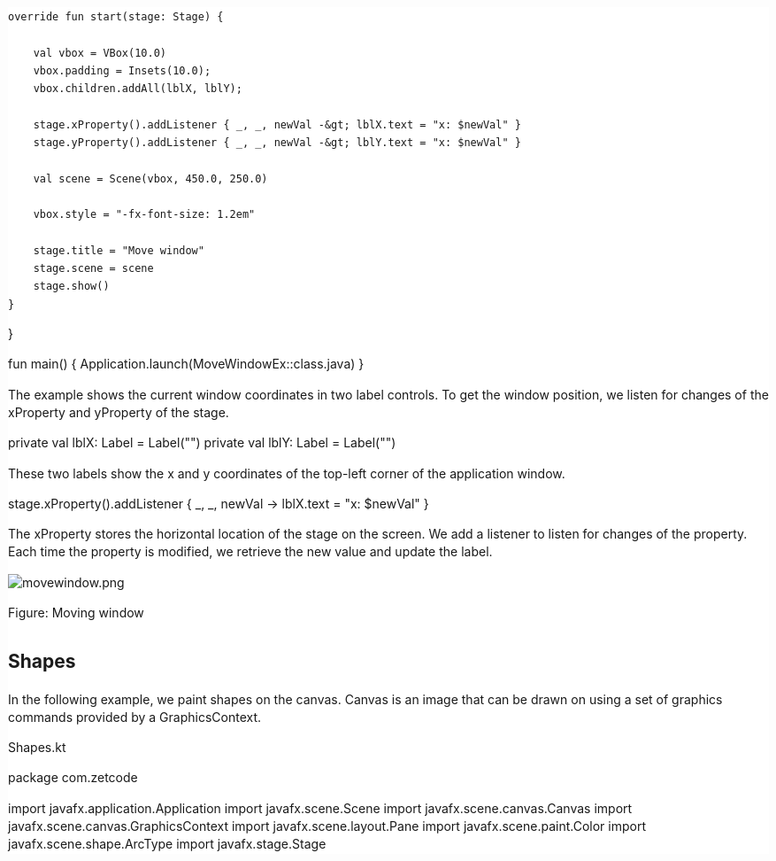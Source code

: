     override fun start(stage: Stage) {

        val vbox = VBox(10.0)
        vbox.padding = Insets(10.0);
        vbox.children.addAll(lblX, lblY);

        stage.xProperty().addListener { _, _, newVal -&gt; lblX.text = "x: $newVal" }
        stage.yProperty().addListener { _, _, newVal -&gt; lblY.text = "x: $newVal" }

        val scene = Scene(vbox, 450.0, 250.0)

        vbox.style = "-fx-font-size: 1.2em"

        stage.title = "Move window"
        stage.scene = scene
        stage.show()
    }
}

fun main() {
    Application.launch(MoveWindowEx::class.java)
}

The example shows the current window coordinates in two label controls. To get
the window position, we listen for changes of the xProperty and
yProperty of the stage. 

private val lblX: Label = Label("")
private val lblY: Label = Label("")

These two labels show the x and y coordinates of the top-left corner of the
application window.

stage.xProperty().addListener { _, _, newVal -&gt; lblX.text = "x: $newVal" }

The xProperty stores the horizontal location of the stage on the
screen. We add a listener to listen for changes of the property. Each time the
property is modified, we retrieve the new value and update the label. 

![movewindow.png](images/movewindow.png)

Figure: Moving window

## Shapes

In the following example, we paint shapes on the canvas. Canvas is
an image that can be drawn on using a set of graphics commands provided by a
GraphicsContext.

Shapes.kt
  

package com.zetcode

import javafx.application.Application
import javafx.scene.Scene
import javafx.scene.canvas.Canvas
import javafx.scene.canvas.GraphicsContext
import javafx.scene.layout.Pane
import javafx.scene.paint.Color
import javafx.scene.shape.ArcType
import javafx.stage.Stage
